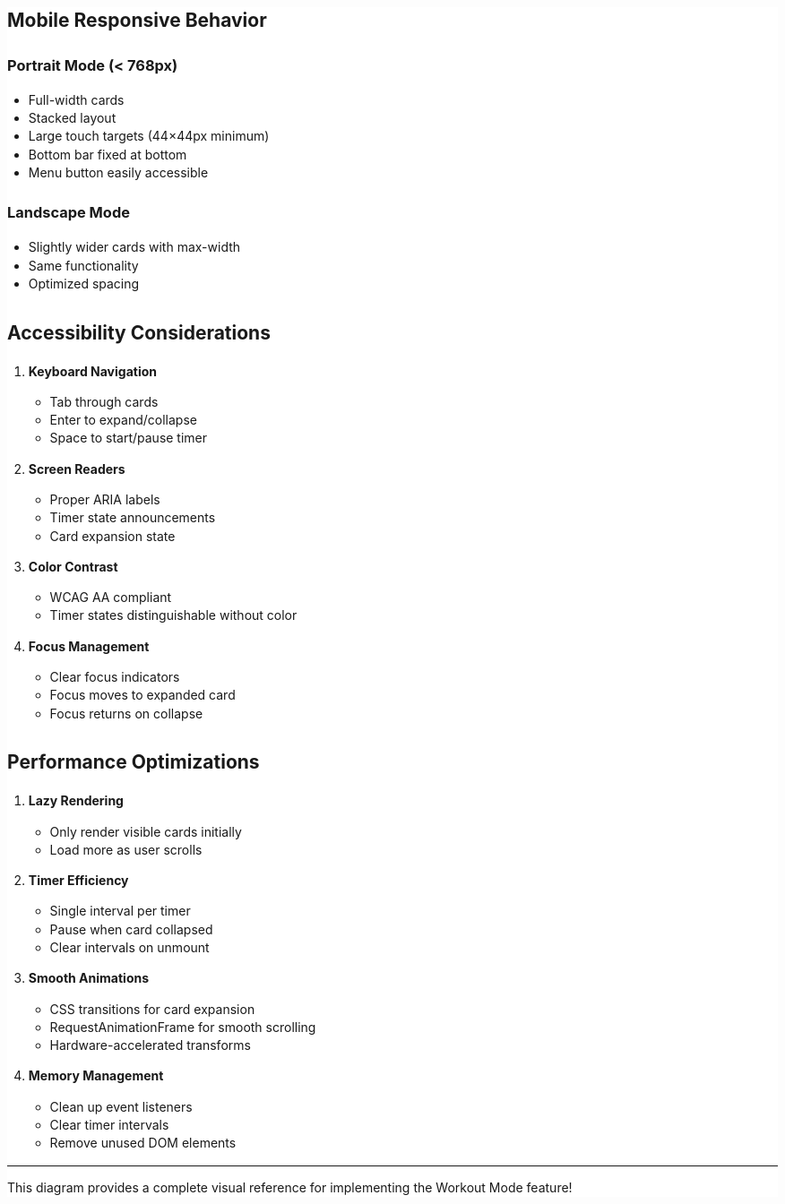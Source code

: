 ## Mobile Responsive Behavior

### Portrait Mode (< 768px)
- Full-width cards
- Stacked layout
- Large touch targets (44×44px minimum)
- Bottom bar fixed at bottom
- Menu button easily accessible

### Landscape Mode
- Slightly wider cards with max-width
- Same functionality
- Optimized spacing

## Accessibility Considerations

1. **Keyboard Navigation**
   - Tab through cards
   - Enter to expand/collapse
   - Space to start/pause timer

2. **Screen Readers**
   - Proper ARIA labels
   - Timer state announcements
   - Card expansion state

3. **Color Contrast**
   - WCAG AA compliant
   - Timer states distinguishable without color

4. **Focus Management**
   - Clear focus indicators
   - Focus moves to expanded card
   - Focus returns on collapse

## Performance Optimizations

1. **Lazy Rendering**
   - Only render visible cards initially
   - Load more as user scrolls

2. **Timer Efficiency**
   - Single interval per timer
   - Pause when card collapsed
   - Clear intervals on unmount

3. **Smooth Animations**
   - CSS transitions for card expansion
   - RequestAnimationFrame for smooth scrolling
   - Hardware-accelerated transforms

4. **Memory Management**
   - Clean up event listeners
   - Clear timer intervals
   - Remove unused DOM elements

---

This diagram provides a complete visual reference for implementing the Workout Mode feature!